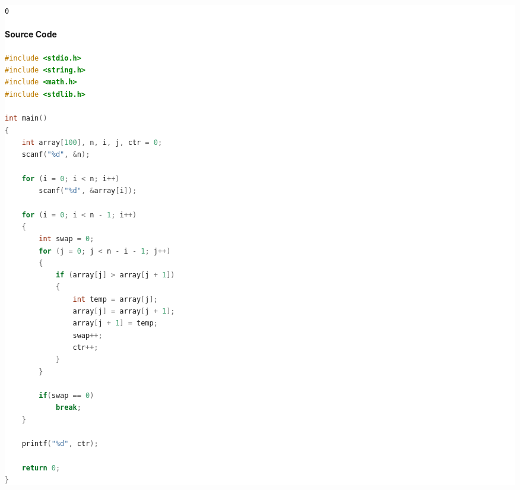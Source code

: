 ```
0
```

#### Source Code

```c
#include <stdio.h>
#include <string.h>
#include <math.h>
#include <stdlib.h>

int main()
{
    int array[100], n, i, j, ctr = 0;
    scanf("%d", &n);

    for (i = 0; i < n; i++)
        scanf("%d", &array[i]);

    for (i = 0; i < n - 1; i++)
    {
        int swap = 0;
        for (j = 0; j < n - i - 1; j++)
        {
            if (array[j] > array[j + 1])
            {
                int temp = array[j];
                array[j] = array[j + 1];
                array[j + 1] = temp;
                swap++;
                ctr++;
            }
        }
        
        if(swap == 0)
            break;
    }

    printf("%d", ctr);

    return 0;
}

```

